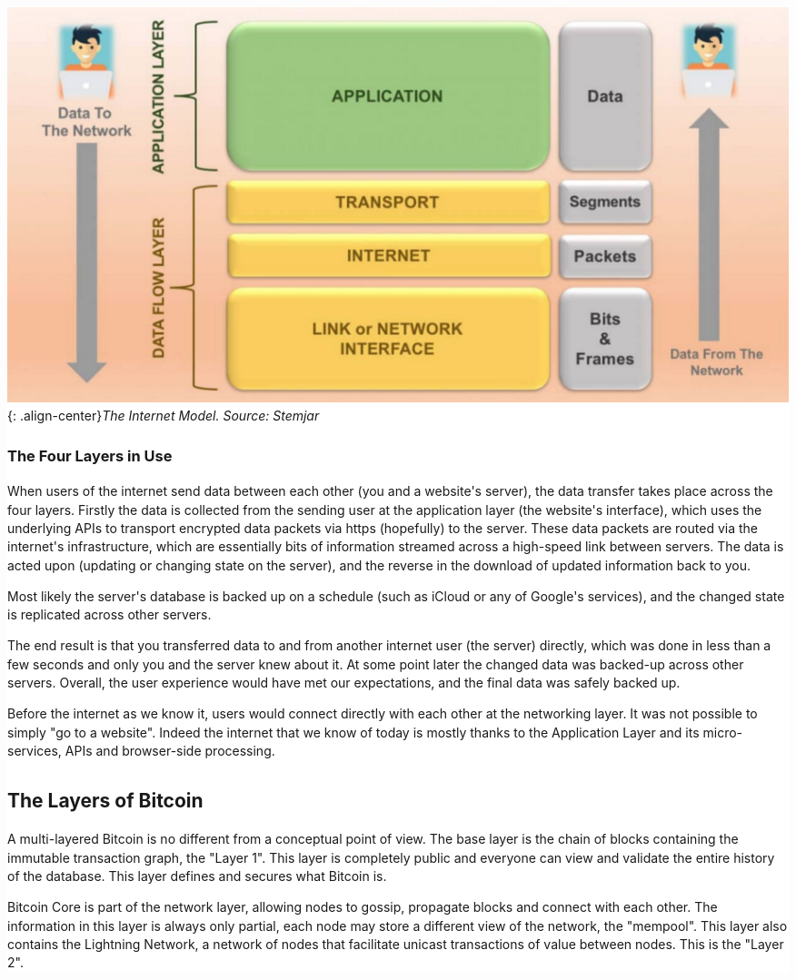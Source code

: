 ![](/assets/images/cy18/cy18q4m10/jp-1.png){: .align-center}*The Internet Model. Source: Stemjar*

### The Four Layers in Use
When users of the internet send data between each other (you and a website's server), the data transfer takes place across the four layers. Firstly the data is collected from the sending user at the application layer (the website's interface), which uses the underlying APIs to transport encrypted data packets via https (hopefully) to the server. These data packets are routed via the internet's infrastructure, which are essentially bits of information streamed across a high-speed link between servers. The data is acted upon (updating or changing state on the server), and the reverse in the download of updated information back to you.

Most likely the server's database is backed up on a schedule (such as iCloud or any of Google's services), and the changed state is replicated across other servers.

The end result is that you transferred data to and from another internet user (the server) directly, which was done in less than a few seconds and only you and the server knew about it. At some point later the changed data was backed-up across other servers. Overall, the user experience would have met our expectations, and the final data was safely backed up.

Before the internet as we know it, users would connect directly with each other at the networking layer. It was not possible to simply "go to a website". Indeed the internet that we know of today is mostly thanks to the Application Layer and its micro-services, APIs and browser-side processing.

## The Layers of Bitcoin
A multi-layered Bitcoin is no different from a conceptual point of view. The base layer is the chain of blocks containing the immutable transaction graph, the "Layer 1". This layer is completely public and everyone can view and validate the entire history of the database. This layer defines and secures what Bitcoin is.

Bitcoin Core is part of the network layer, allowing nodes to gossip, propagate blocks and connect with each other. The information in this layer is always only partial, each node may store a different view of the network, the "mempool". This layer also contains the Lightning Network, a network of nodes that facilitate unicast transactions of value between nodes. This is the "Layer 2".
